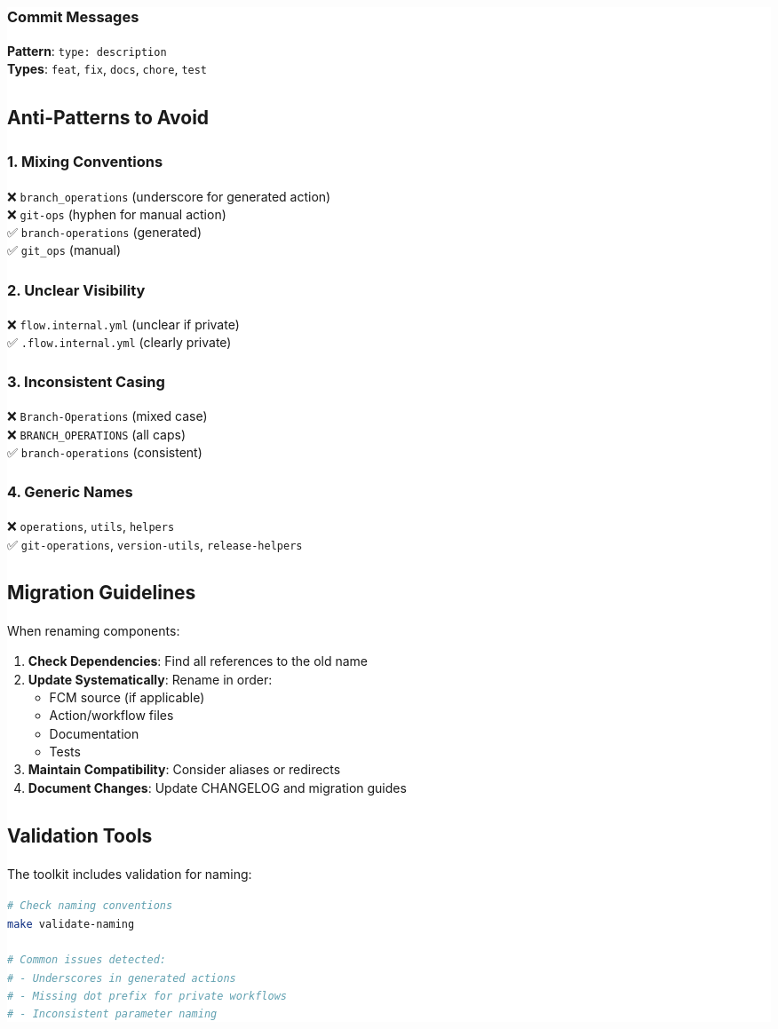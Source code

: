 ### Commit Messages
**Pattern**: `type: description`  
**Types**: `feat`, `fix`, `docs`, `chore`, `test`

## Anti-Patterns to Avoid

### 1. Mixing Conventions
❌ `branch_operations` (underscore for generated action)  
❌ `git-ops` (hyphen for manual action)  
✅ `branch-operations` (generated)  
✅ `git_ops` (manual)

### 2. Unclear Visibility
❌ `flow.internal.yml` (unclear if private)  
✅ `.flow.internal.yml` (clearly private)

### 3. Inconsistent Casing
❌ `Branch-Operations` (mixed case)  
❌ `BRANCH_OPERATIONS` (all caps)  
✅ `branch-operations` (consistent)

### 4. Generic Names
❌ `operations`, `utils`, `helpers`  
✅ `git-operations`, `version-utils`, `release-helpers`

## Migration Guidelines

When renaming components:

1. **Check Dependencies**: Find all references to the old name
2. **Update Systematically**: Rename in order:
   - FCM source (if applicable)
   - Action/workflow files
   - Documentation
   - Tests
3. **Maintain Compatibility**: Consider aliases or redirects
4. **Document Changes**: Update CHANGELOG and migration guides

## Validation Tools

The toolkit includes validation for naming:

```bash
# Check naming conventions
make validate-naming

# Common issues detected:
# - Underscores in generated actions
# - Missing dot prefix for private workflows
# - Inconsistent parameter naming
```
